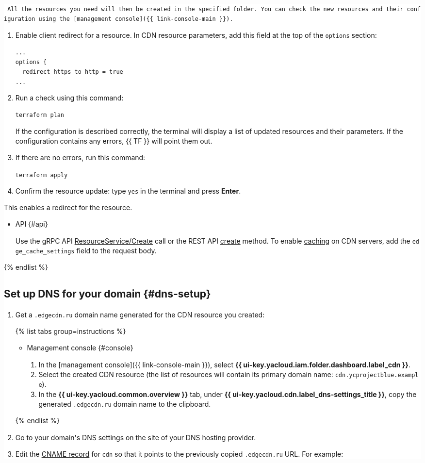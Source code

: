      All the resources you need will then be created in the specified folder. You can check the new resources and their configuration using the [management console]({{ link-console-main }}).
  1. Enable client redirect for a resource. In CDN resource parameters, add this field at the top of the `options` section:

     ```hcl
     ...
     options {
       redirect_https_to_http = true
     ...
     ```

  1. Run a check using this command:

     ```bash
     terraform plan
     ```

     If the configuration is described correctly, the terminal will display a list of updated resources and their parameters. If the configuration contains any errors, {{ TF }} will point them out.
  1. If there are no errors, run this command:

     ```bash
     terraform apply
     ```

  1. Confirm the resource update: type `yes` in the terminal and press **Enter**.

  This enables a redirect for the resource.

- API {#api}

  Use the gRPC API [ResourceService/Create](../../cdn/api-ref/grpc/Resource/create.md) call or the REST API [create](../../cdn/api-ref/Resource/create.md) method. To enable [caching](../../cdn/concepts/caching.md) on CDN servers, add the `edge_cache_settings` field to the request body.

{% endlist %}

## Set up DNS for your domain {#dns-setup}

1. Get a `.edgecdn.ru` domain name generated for the CDN resource you created:

   {% list tabs group=instructions %}

   - Management console {#console}

     1. In the [management console]({{ link-console-main }}), select **{{ ui-key.yacloud.iam.folder.dashboard.label_cdn }}**.
     1. Select the created CDN resource (the list of resources will contain its primary domain name: `cdn.ycprojectblue.example`).
     1. In the **{{ ui-key.yacloud.common.overview }}** tab, under **{{ ui-key.yacloud.cdn.label_dns-settings_title }}**, copy the generated `.edgecdn.ru` domain name to the clipboard.

   {% endlist %}

1. Go to your domain's DNS settings on the site of your DNS hosting provider.
1. Edit the [CNAME record](../../dns/concepts/resource-record.md#cname) for `cdn` so that it points to the previously copied `.edgecdn.ru` URL. For example:
